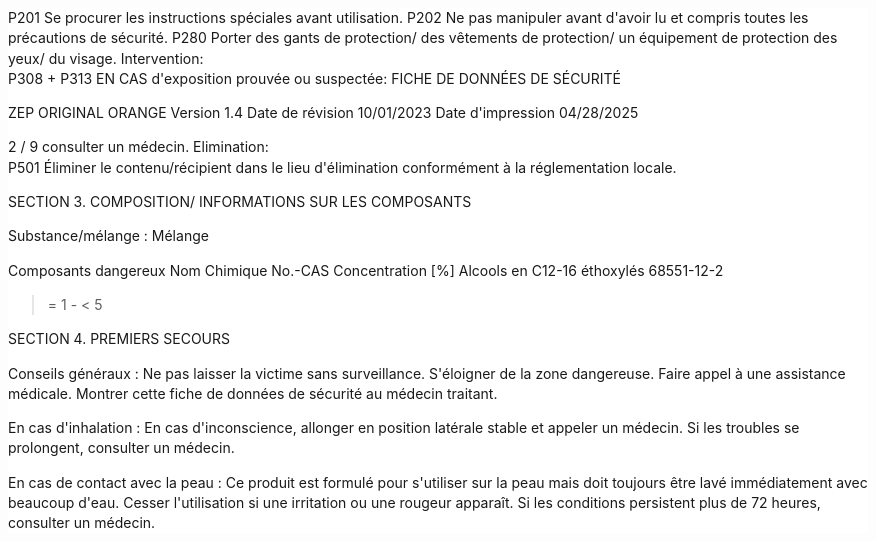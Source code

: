 P201 Se procurer les instructions spéciales avant utilisation. 
P202 Ne pas manipuler avant d'avoir lu et compris toutes les 
précautions de sécurité. 
P280 Porter des gants de protection/ des vêtements de 
protection/ un équipement de protection des yeux/ du visage. 
Intervention:  
P308 + P313 EN CAS d'exposition prouvée ou suspectée: 
FICHE DE DONNÉES DE SÉCURITÉ 
 
ZEP ORIGINAL ORANGE 
Version 1.4 
Date de révision 10/01/2023 
Date d'impression 04/28/2025  
 
 
2 / 9 
consulter un médecin. 
Elimination:  
P501 Éliminer le contenu/récipient dans le lieu d'élimination 
conformément à la réglementation locale. 
 
 
 
 
SECTION 3. COMPOSITION/ INFORMATIONS SUR LES COMPOSANTS 
 
Substance/mélange 
: 
Mélange 
 
Composants dangereux 
Nom Chimique 
No.-CAS 
Concentration [%] 
Alcools en C12-16 éthoxylés 
68551-12-2 
>= 1 - < 5 
 
SECTION 4. PREMIERS SECOURS 
 
Conseils généraux 
: Ne pas laisser la victime sans surveillance. 
S'éloigner de la zone dangereuse. 
Faire appel à une assistance médicale. 
Montrer cette fiche de données de sécurité au médecin 
traitant. 
 
En cas d'inhalation 
: En cas d'inconscience, allonger en position latérale stable et 
appeler un médecin. 
Si les troubles se prolongent, consulter un médecin. 
 
En cas de contact avec la 
peau 
: Ce produit est formulé pour s'utiliser sur la peau mais doit 
toujours être lavé immédiatement avec beaucoup d'eau. 
Cesser l'utilisation si une irritation ou une rougeur apparaît. Si 
les conditions persistent plus de 72 heures, consulter un 
médecin. 
 